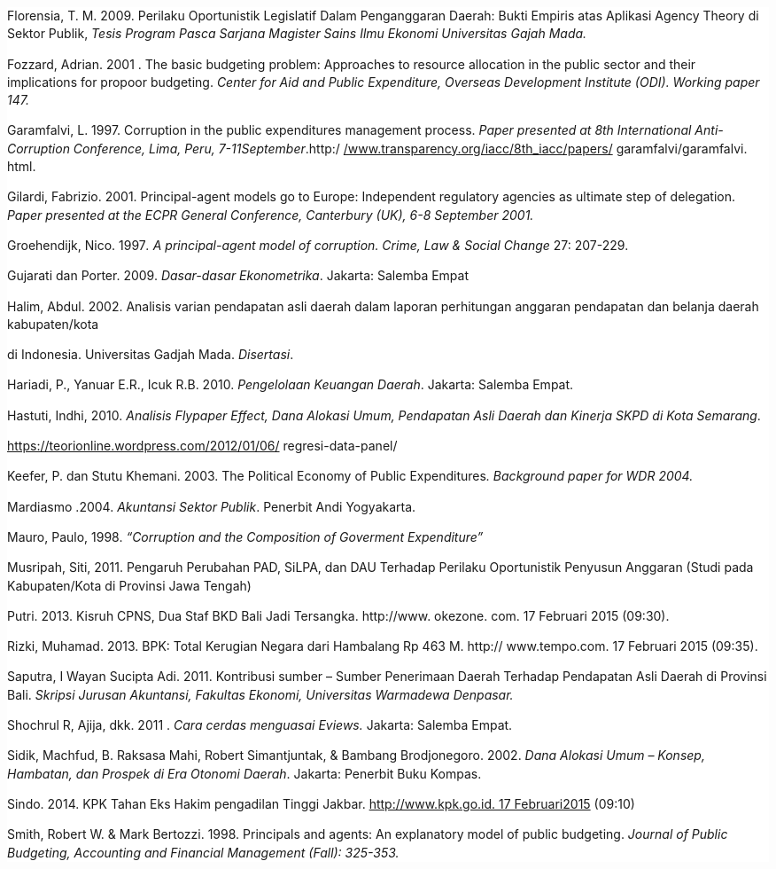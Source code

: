 <p><span class="font4">Florensia, T. M. 2009. Perilaku Oportunistik Legislatif Dalam Penganggaran Daerah: Bukti Empiris atas Aplikasi Agency Theory di Sektor Publik, </span><span class="font4" style="font-style:italic;">Tesis Program Pasca Sarjana Magister Sains Ilmu Ekonomi Universitas Gajah Mada.</span></p>
<p><span class="font4">Fozzard, Adrian. 2001 . The basic budgeting problem: Approaches to resource allocation in the public sector and their implications for propoor budgeting. </span><span class="font4" style="font-style:italic;">Center for Aid and Public Expenditure, Overseas Development Institute (ODI). Working paper 147.</span></p>
<p><span class="font4">Garamfalvi, L. 1997. Corruption in the public expenditures management process. </span><span class="font4" style="font-style:italic;">Paper presented at 8th International Anti-Corruption Conference, Lima, Peru, 7-11September</span><span class="font4">.http:/ </span><a href="file:///www.transparency.org/iacc/8th_iacc/papers/"><span class="font4">/www.transparency.org/iacc/8th_iacc/papers/</span></a><span class="font4"> garamfalvi/garamfalvi. html.</span></p>
<p><span class="font4">Gilardi, Fabrizio. 2001. Principal-agent models go to Europe: Independent regulatory agencies as ultimate step of delegation. </span><span class="font4" style="font-style:italic;">Paper presented at the ECPR General Conference, Canterbury (UK), 6-8 September 2001.</span></p>
<p><span class="font4">Groehendijk, Nico. 1997</span><span class="font4" style="font-style:italic;">. A principal-agent model of corruption. Crime, Law &amp;&nbsp;Social Change </span><span class="font4">27: 207-229.</span></p>
<p><span class="font4">Gujarati dan Porter. 2009. </span><span class="font4" style="font-style:italic;">Dasar-dasar Ekonometrika</span><span class="font4">. Jakarta: Salemba Empat</span></p>
<p><span class="font4">Halim, Abdul. 2002. Analisis varian pendapatan asli daerah dalam laporan perhitungan anggaran pendapatan dan belanja daerah kabupaten/kota</span></p>
<p><span class="font4">di Indonesia. Universitas Gadjah Mada. </span><span class="font4" style="font-style:italic;">Disertasi</span><span class="font4">.</span></p>
<p><span class="font4">Hariadi, P., Yanuar E.R., Icuk R.B. 2010. </span><span class="font4" style="font-style:italic;">Pengelolaan Keuangan Daerah</span><span class="font4">. Jakarta: Salemba Empat.</span></p>
<p><span class="font4">Hastuti, Indhi, 2010. </span><span class="font4" style="font-style:italic;">Analisis Flypaper Effect, Dana Alokasi Umum, Pendapatan Asli Daerah dan Kinerja SKPD di Kota Semarang</span><span class="font4">.</span></p>
<p><a href="https://teorionline.wordpress.com/2012/01/06/"><span class="font4">https://teorionline.wordpress.com/2012/01/06/</span></a><span class="font4"> regresi-data-panel/</span></p>
<p><span class="font4">Keefer, P. dan Stutu Khemani. 2003. The Political Economy of Public Expenditures</span><span class="font4" style="font-style:italic;">. Background paper for WDR 2004.</span></p>
<p><span class="font4">Mardiasmo .2004. </span><span class="font4" style="font-style:italic;">Akuntansi Sektor Publik</span><span class="font4">. Penerbit Andi Yogyakarta.</span></p>
<p><span class="font4">Mauro, Paulo, 1998. </span><span class="font4" style="font-style:italic;">“Corruption and the Composition of Goverment Expenditure”</span></p>
<p><span class="font4">Musripah, Siti, 2011. Pengaruh Perubahan PAD, SiLPA, dan DAU Terhadap Perilaku Oportunistik Penyusun Anggaran (Studi pada Kabupaten/Kota di Provinsi Jawa Tengah)</span></p>
<p><span class="font4">Putri. 2013. Kisruh CPNS, Dua Staf BKD Bali Jadi Tersangka. http://www. okezone. com. 17 Februari 2015 (09:30).</span></p>
<p><span class="font4">Rizki, Muhamad. 2013. BPK: Total Kerugian Negara dari Hambalang Rp 463 M. http:// www.tempo.com. 17 Februari 2015 (09:35).</span></p>
<p><span class="font4">Saputra, I Wayan Sucipta Adi. 2011. Kontribusi sumber – Sumber Penerimaan Daerah Terhadap Pendapatan Asli Daerah di Provinsi Bali. </span><span class="font4" style="font-style:italic;">Skripsi Jurusan Akuntansi, Fakultas Ekonomi, Universitas Warmadewa Denpasar.</span></p>
<p><span class="font4">Shochrul R, Ajija, dkk. 2011 . </span><span class="font4" style="font-style:italic;">Cara cerdas menguasai Eviews.</span><span class="font4"> Jakarta: Salemba Empat.</span></p>
<p><span class="font4">Sidik, Machfud, B. Raksasa Mahi, Robert Simantjuntak, &amp;&nbsp;Bambang Brodjonegoro. 2002. </span><span class="font4" style="font-style:italic;">Dana Alokasi Umum – Konsep, Hambatan, dan Prospek di Era Otonomi Daerah</span><span class="font4">. Jakarta: Penerbit Buku Kompas.</span></p>
<p><span class="font4">Sindo. 2014. KPK Tahan Eks Hakim pengadilan Tinggi Jakbar. </span><span class="font4" style="text-decoration:underline;">http://www.kpk.go.id. 17 Februari2015</span><span class="font4"> (09:10)</span></p>
<p><span class="font4">Smith, Robert W. &amp;&nbsp;Mark Bertozzi. 1998. Principals and agents: An explanatory model of public budgeting. </span><span class="font4" style="font-style:italic;">Journal of Public Budgeting, Accounting and Financial Management (Fall): 325-353.</span></p>